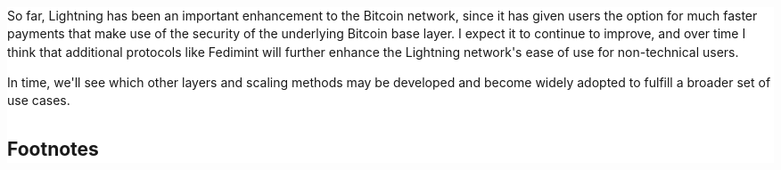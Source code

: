 So far, Lightning has been an important enhancement to the Bitcoin network, since it has given users the option for much faster payments that make use of the security of the underlying Bitcoin base layer. I expect it to continue to improve, and over time I think that additional protocols like Fedimint will further enhance the Lightning network's ease of use for non-technical users.

In time, we'll see which other layers and scaling methods may be developed and become widely adopted to fulfill a broader set of use cases.


## Footnotes

[^347]: Joseph Poon and Thaddeus Dryja, "The Bitcoin Lightning Network: DRAFT Version 0.5." See also Poon and Dryja, "The Bitcoin Lightning Network: Scalable Off-Chain Instant Payments," which is often considered the official Lightning white paper.

[^348]: See for instance Lyn Alden, "Analyzing Bitcoin's Network Effect."

[^349]: Bobby Shell, "How Many Transactions Can the Lightning Network Handle?"

[^350]: Lyn Alden, "A Look at the Lightning Network."

